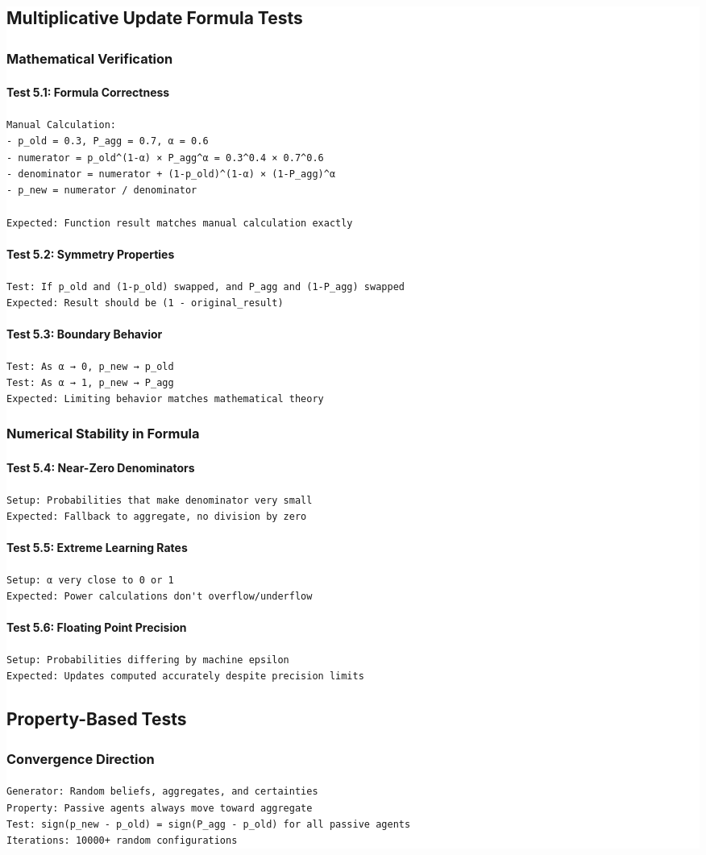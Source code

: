 ## Multiplicative Update Formula Tests

### **Mathematical Verification**

#### Test 5.1: Formula Correctness
```
Manual Calculation:
- p_old = 0.3, P_agg = 0.7, α = 0.6
- numerator = p_old^(1-α) × P_agg^α = 0.3^0.4 × 0.7^0.6
- denominator = numerator + (1-p_old)^(1-α) × (1-P_agg)^α
- p_new = numerator / denominator

Expected: Function result matches manual calculation exactly
```

#### Test 5.2: Symmetry Properties
```
Test: If p_old and (1-p_old) swapped, and P_agg and (1-P_agg) swapped
Expected: Result should be (1 - original_result)
```

#### Test 5.3: Boundary Behavior
```
Test: As α → 0, p_new → p_old
Test: As α → 1, p_new → P_agg
Expected: Limiting behavior matches mathematical theory
```

### **Numerical Stability in Formula**

#### Test 5.4: Near-Zero Denominators
```
Setup: Probabilities that make denominator very small
Expected: Fallback to aggregate, no division by zero
```

#### Test 5.5: Extreme Learning Rates
```
Setup: α very close to 0 or 1
Expected: Power calculations don't overflow/underflow
```

#### Test 5.6: Floating Point Precision
```
Setup: Probabilities differing by machine epsilon
Expected: Updates computed accurately despite precision limits
```

## Property-Based Tests

### **Convergence Direction**
```
Generator: Random beliefs, aggregates, and certainties
Property: Passive agents always move toward aggregate
Test: sign(p_new - p_old) = sign(P_agg - p_old) for all passive agents
Iterations: 10000+ random configurations
```
